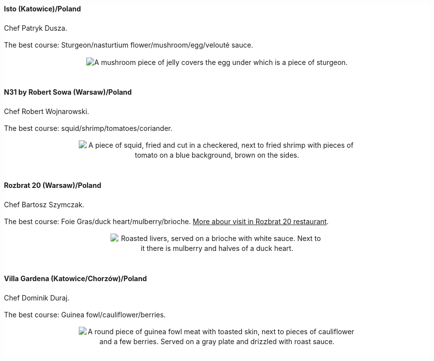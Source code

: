 #### Isto (Katowice)/Poland

Chef Patryk Dusza.


 The best course: Sturgeon/nasturtium flower/mushroom/egg/velouté sauce.

<center><div style="width:65%">
<img src="{{site.img_url}}/assets/img/posts/isto2019.jpg" alt="A mushroom piece of jelly covers the egg
under which is a piece of sturgeon."
height="200px" width="40px" />
</div></center>
<br />

#### N31 by Robert Sowa (Warsaw)/Poland

 Chef Robert Wojnarowski.


  The best course: squid/shrimp/tomatoes/coriander.

<center><div style="width:65%">
<img src="{{site.img_url}}/assets/img/posts/n31.jpg" alt="A piece of squid, fried and cut in a checkered,
 next to fried shrimp with pieces of tomato on a blue background, brown on the sides."
height="200px" width="40px" />
</div></center>
<br />

#### Rozbrat 20 (Warsaw)/Poland

Chef Bartosz Szymczak.


 The best course: Foie Gras/duck heart/mulberry/brioche.
[More abour visit in Rozbrat 20 restaurant].
<center><div style="width:50%">
<img src="{{site.img_url}}/assets/img/posts/rozbrat20.jpg" alt="Roasted livers, served on a brioche with
white sauce. Next to it there is mulberry and halves of a duck heart."
height="200px" width="40px" />
</div></center>
<br />

#### Villa Gardena (Katowice/Chorzów)/Poland

Chef Dominik Duraj.


 The best course: Guinea fowl/cauliflower/berries.

<center><div style="width:65%">
<img src="{{site.img_url}}/assets/img/posts/gardena.jpg" alt="A round piece of guinea fowl meat with toasted skin,
next to pieces of cauliflower and a few berries. Served on a gray plate and drizzled with roast sauce."
height="200px" width="40px" />
</div></center>
<br />


[Writeonly.pl]: https://www.writeonly.pl/
[More abour visit in Babel restaurant]: /en/Babel
[More abour visit in Rozbrat 20 restaurant]: /en/Rozbrat20